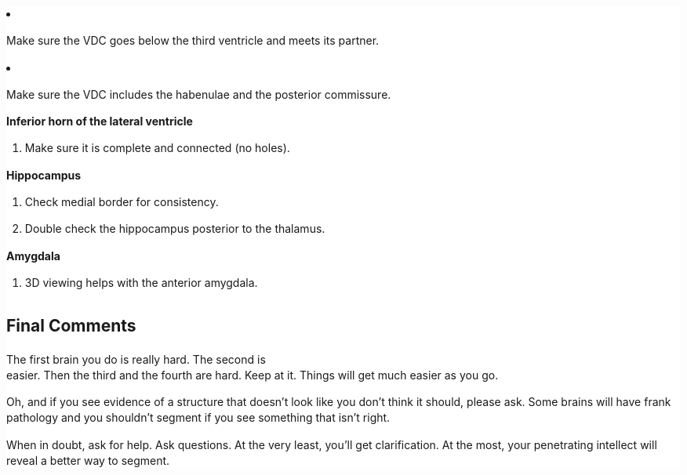 <li>
<p>Make sure the VDC goes below the third ventricle and meets its partner.</p>
</li>
<li>
<p>Make sure the VDC includes the habenulae and the posterior commissure.</p>
</li>
</ol>
<p><strong>Inferior horn of the lateral ventricle</strong></p>
<ol>
<li>Make sure it is complete and connected (no holes).</li>
</ol>
<p><strong>Hippocampus</strong></p>
<ol>
<li>
<p>Check medial border for consistency.</p>
</li>
<li>
<p>Double check the hippocampus posterior to the thalamus.</p>
</li>
</ol>
<p><strong>Amygdala</strong></p>
<ol>
<li>3D viewing helps with the anterior amygdala.</li>
</ol>
<h2 id="final-comments">Final Comments</h2>
<p>The first brain you do is really hard.  The second is<br>
easier. Then the third and the fourth are hard.  Keep at it.  Things will get much easier as you go.</p>
<p>Oh, and if you see evidence of a structure that doesn’t look like you don’t think it should, please ask.  Some brains will have frank pathology and you shouldn’t segment if you see something that isn’t right.</p>
<p>When in doubt, ask for help.  Ask questions.  At the very least, you’ll get clarification.  At the most, your penetrating intellect will reveal a better way to segment.</p>


